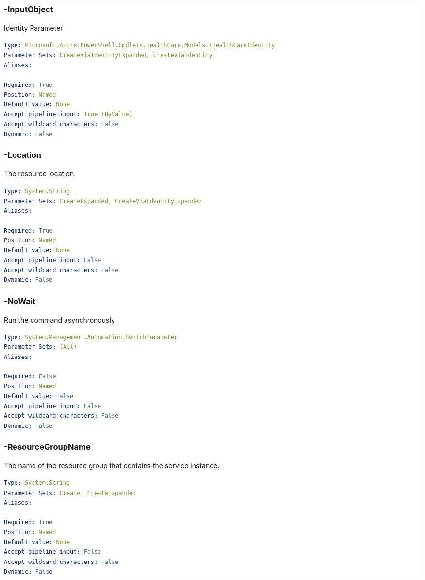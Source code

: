 ### -InputObject
Identity Parameter

```yaml
Type: Microsoft.Azure.PowerShell.Cmdlets.HealthCare.Models.IHealthCareIdentity
Parameter Sets: CreateViaIdentityExpanded, CreateViaIdentity
Aliases:

Required: True
Position: Named
Default value: None
Accept pipeline input: True (ByValue)
Accept wildcard characters: False
Dynamic: False
```

### -Location
The resource location.

```yaml
Type: System.String
Parameter Sets: CreateExpanded, CreateViaIdentityExpanded
Aliases:

Required: True
Position: Named
Default value: None
Accept pipeline input: False
Accept wildcard characters: False
Dynamic: False
```

### -NoWait
Run the command asynchronously

```yaml
Type: System.Management.Automation.SwitchParameter
Parameter Sets: (All)
Aliases:

Required: False
Position: Named
Default value: False
Accept pipeline input: False
Accept wildcard characters: False
Dynamic: False
```

### -ResourceGroupName
The name of the resource group that contains the service instance.

```yaml
Type: System.String
Parameter Sets: Create, CreateExpanded
Aliases:

Required: True
Position: Named
Default value: None
Accept pipeline input: False
Accept wildcard characters: False
Dynamic: False
```
